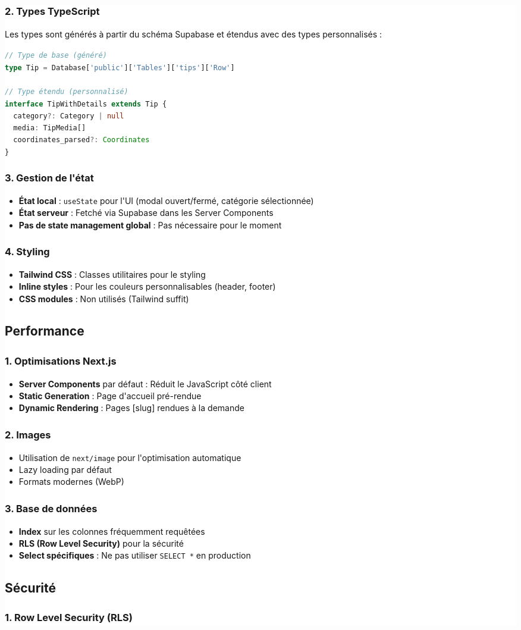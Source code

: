### 2. Types TypeScript

Les types sont générés à partir du schéma Supabase et étendus avec des types personnalisés :

```typescript
// Type de base (généré)
type Tip = Database['public']['Tables']['tips']['Row']

// Type étendu (personnalisé)
interface TipWithDetails extends Tip {
  category?: Category | null
  media: TipMedia[]
  coordinates_parsed?: Coordinates
}
```

### 3. Gestion de l'état

- **État local** : `useState` pour l'UI (modal ouvert/fermé, catégorie sélectionnée)
- **État serveur** : Fetché via Supabase dans les Server Components
- **Pas de state management global** : Pas nécessaire pour le moment

### 4. Styling

- **Tailwind CSS** : Classes utilitaires pour le styling
- **Inline styles** : Pour les couleurs personnalisables (header, footer)
- **CSS modules** : Non utilisés (Tailwind suffit)

## Performance

### 1. Optimisations Next.js

- **Server Components** par défaut : Réduit le JavaScript côté client
- **Static Generation** : Page d'accueil pré-rendue
- **Dynamic Rendering** : Pages [slug] rendues à la demande

### 2. Images

- Utilisation de `next/image` pour l'optimisation automatique
- Lazy loading par défaut
- Formats modernes (WebP)

### 3. Base de données

- **Index** sur les colonnes fréquemment requêtées
- **RLS (Row Level Security)** pour la sécurité
- **Select spécifiques** : Ne pas utiliser `SELECT *` en production

## Sécurité

### 1. Row Level Security (RLS)
